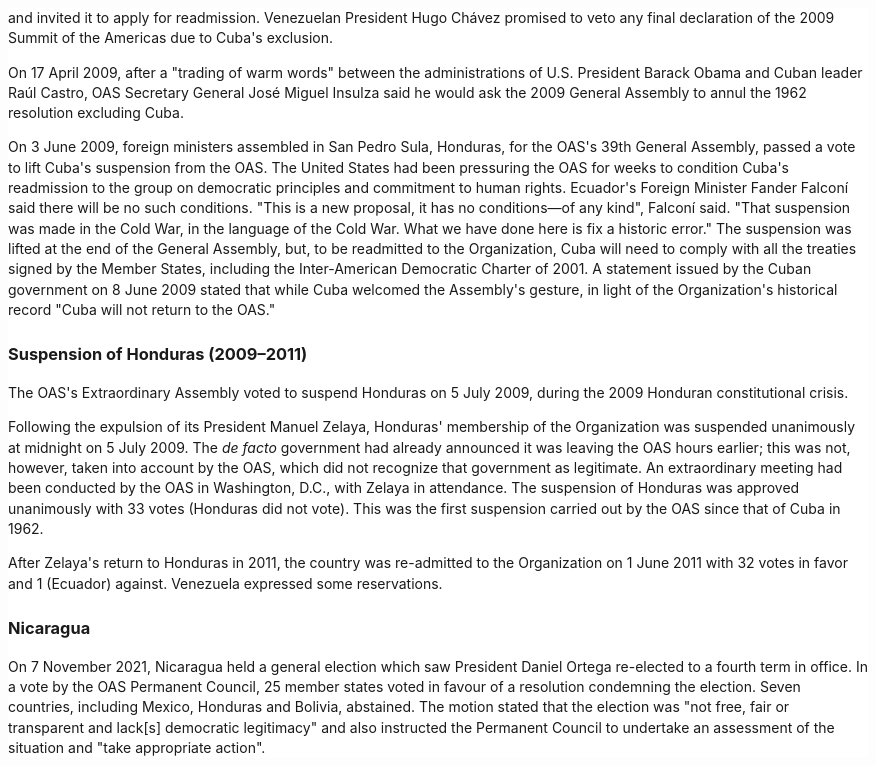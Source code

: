 and invited it to apply for readmission. Venezuelan President Hugo Chávez
promised to veto any final declaration of the 2009 Summit of the Americas due
to Cuba's exclusion.

On 17 April 2009, after a "trading of warm words" between the administrations
of U.S. President Barack Obama and Cuban leader Raúl Castro, OAS Secretary
General José Miguel Insulza said he would ask the 2009 General Assembly to
annul the 1962 resolution excluding Cuba.

On 3 June 2009, foreign ministers assembled in San Pedro Sula, Honduras, for
the OAS's 39th General Assembly, passed a vote to lift Cuba's suspension from
the OAS. The United States had been pressuring the OAS for weeks to condition
Cuba's readmission to the group on democratic principles and commitment to
human rights. Ecuador's Foreign Minister Fander Falconí said there will be no
such conditions. "This is a new proposal, it has no conditions—of any kind",
Falconí said. "That suspension was made in the Cold War, in the language of
the Cold War. What we have done here is fix a historic error." The suspension
was lifted at the end of the General Assembly, but, to be readmitted to the
Organization, Cuba will need to comply with all the treaties signed by the
Member States, including the Inter-American Democratic Charter of 2001. A
statement issued by the Cuban government on 8 June 2009 stated that while Cuba
welcomed the Assembly's gesture, in light of the Organization's historical
record "Cuba will not return to the OAS."

### Suspension of Honduras (2009–2011)

The OAS's Extraordinary Assembly voted to suspend Honduras on 5 July 2009,
during the 2009 Honduran constitutional crisis.

Following the expulsion of its President Manuel Zelaya, Honduras' membership
of the Organization was suspended unanimously at midnight on 5 July 2009. The
_de facto_ government had already announced it was leaving the OAS hours
earlier; this was not, however, taken into account by the OAS, which did not
recognize that government as legitimate. An extraordinary meeting had been
conducted by the OAS in Washington, D.C., with Zelaya in attendance. The
suspension of Honduras was approved unanimously with 33 votes (Honduras did
not vote). This was the first suspension carried out by the OAS since that of
Cuba in 1962.

After Zelaya's return to Honduras in 2011, the country was re-admitted to the
Organization on 1 June 2011 with 32 votes in favor and 1 (Ecuador) against.
Venezuela expressed some reservations.

### Nicaragua

On 7 November 2021, Nicaragua held a general election which saw President
Daniel Ortega re-elected to a fourth term in office. In a vote by the OAS
Permanent Council, 25 member states voted in favour of a resolution condemning
the election. Seven countries, including Mexico, Honduras and Bolivia,
abstained. The motion stated that the election was "not free, fair or
transparent and lack[s] democratic legitimacy" and also instructed the
Permanent Council to undertake an assessment of the situation and "take
appropriate action".
